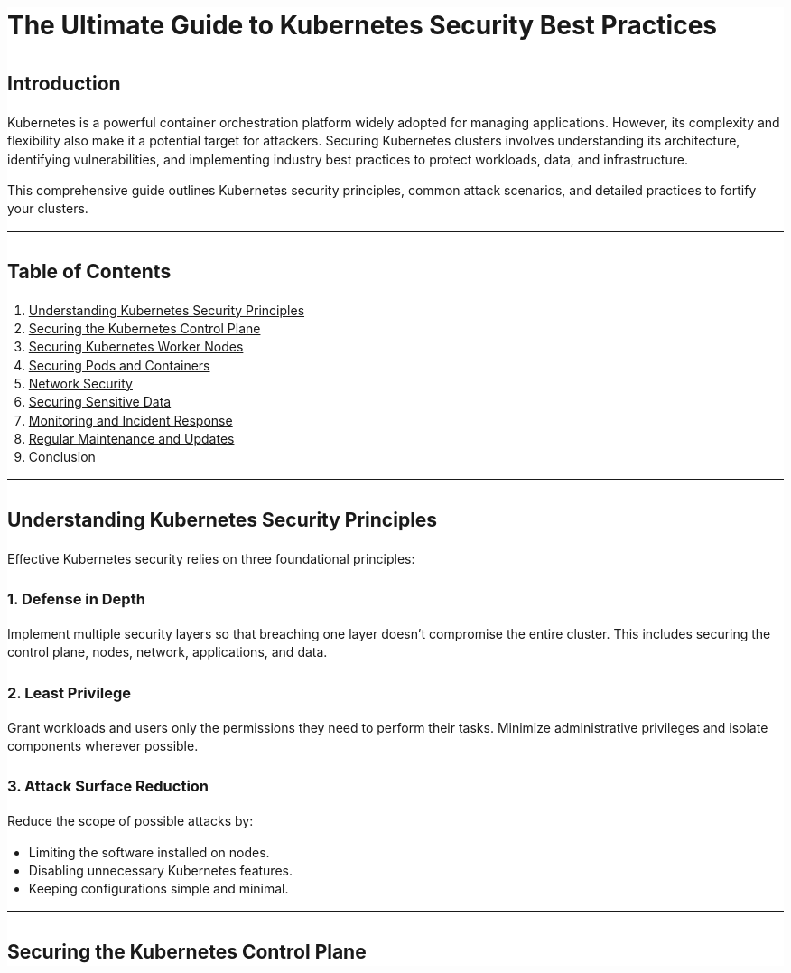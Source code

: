 

# The Ultimate Guide to Kubernetes Security Best Practices

## Introduction

Kubernetes is a powerful container orchestration platform widely adopted for managing applications. However, its complexity and flexibility also make it a potential target for attackers. Securing Kubernetes clusters involves understanding its architecture, identifying vulnerabilities, and implementing industry best practices to protect workloads, data, and infrastructure.

This comprehensive guide outlines Kubernetes security principles, common attack scenarios, and detailed practices to fortify your clusters.

---

## Table of Contents
1. [Understanding Kubernetes Security Principles](#understanding-kubernetes-security-principles)
2. [Securing the Kubernetes Control Plane](#securing-the-kubernetes-control-plane)
3. [Securing Kubernetes Worker Nodes](#securing-kubernetes-worker-nodes)
4. [Securing Pods and Containers](#securing-pods-and-containers)
5. [Network Security](#network-security)
6. [Securing Sensitive Data](#securing-sensitive-data)
7. [Monitoring and Incident Response](#monitoring-and-incident-response)
8. [Regular Maintenance and Updates](#regular-maintenance-and-updates)
9. [Conclusion](#conclusion)

---

## Understanding Kubernetes Security Principles

Effective Kubernetes security relies on three foundational principles:

### 1. Defense in Depth
Implement multiple security layers so that breaching one layer doesn’t compromise the entire cluster. This includes securing the control plane, nodes, network, applications, and data.

### 2. Least Privilege
Grant workloads and users only the permissions they need to perform their tasks. Minimize administrative privileges and isolate components wherever possible.

### 3. Attack Surface Reduction
Reduce the scope of possible attacks by:
- Limiting the software installed on nodes.
- Disabling unnecessary Kubernetes features.
- Keeping configurations simple and minimal.

---

## Securing the Kubernetes Control Plane
